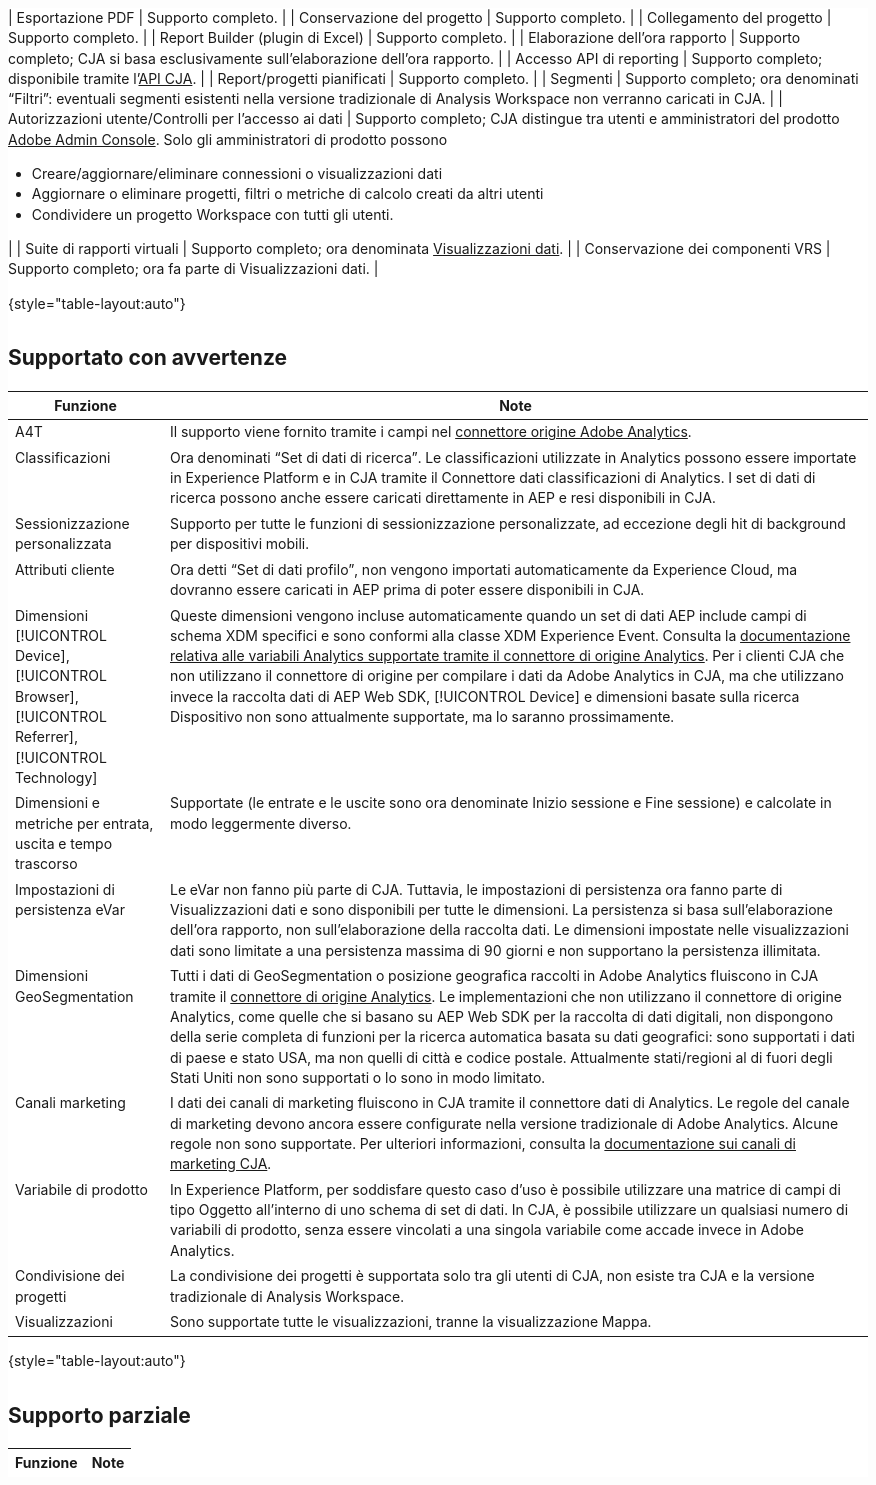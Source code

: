 | Esportazione PDF | Supporto completo. |
| Conservazione del progetto | Supporto completo. |
| Collegamento del progetto | Supporto completo. |
| Report Builder (plugin di Excel) | Supporto completo. |
| Elaborazione dell’ora rapporto | Supporto completo; CJA si basa esclusivamente sull’elaborazione dell’ora rapporto. |
| Accesso API di reporting | Supporto completo; disponibile tramite l’[API CJA](https://www.adobe.io/cja-apis/docs/). |
| Report/progetti pianificati | Supporto completo. |
| Segmenti | Supporto completo; ora denominati “Filtri”: eventuali segmenti esistenti nella versione tradizionale di Analysis Workspace non verranno caricati in CJA. |
| Autorizzazioni utente/Controlli per l’accesso ai dati | Supporto completo; CJA distingue tra utenti e amministratori del prodotto [Adobe Admin Console](https://experienceleague.adobe.com/docs/core-services/interface/administration/admin-getting-started.html?lang=it). Solo gli amministratori di prodotto possono <ul><li>Creare/aggiornare/eliminare connessioni o visualizzazioni dati</li><li>Aggiornare o eliminare progetti, filtri o metriche di calcolo creati da altri utenti</li><li>Condividere un progetto Workspace con tutti gli utenti.</li></ul> |
| Suite di rapporti virtuali | Supporto completo; ora denominata [Visualizzazioni dati](/help/data-views/create-dataview.md). |
| Conservazione dei componenti VRS | Supporto completo; ora fa parte di Visualizzazioni dati. |

{style=&quot;table-layout:auto&quot;}

## Supportato con avvertenze

| Funzione | Note |
| --- | --- |
| A4T | Il supporto viene fornito tramite i campi nel [connettore origine Adobe Analytics](https://experienceleague.adobe.com/docs/experience-platform/sources/connectors/adobe-applications/analytics.html?lang=it). |
| Classificazioni | Ora denominati “Set di dati di ricerca”. Le classificazioni utilizzate in Analytics possono essere importate in Experience Platform e in CJA tramite il Connettore dati classificazioni di Analytics. I set di dati di ricerca possono anche essere caricati direttamente in AEP e resi disponibili in CJA. |
| Sessionizzazione personalizzata | Supporto per tutte le funzioni di sessionizzazione personalizzate, ad eccezione degli hit di background per dispositivi mobili. |
| Attributi cliente | Ora detti “Set di dati profilo”, non vengono importati automaticamente da Experience Cloud, ma dovranno essere caricati in AEP prima di poter essere disponibili in CJA. |
| Dimensioni [!UICONTROL Device], [!UICONTROL Browser], [!UICONTROL Referrer], [!UICONTROL Technology] | Queste dimensioni vengono incluse automaticamente quando un set di dati AEP include campi di schema XDM specifici e sono conformi alla classe XDM Experience Event. Consulta la [documentazione relativa alle variabili Analytics supportate tramite il connettore di origine Analytics](https://experienceleague.adobe.com/docs/experience-platform/sources/connectors/adobe-applications/mapping/analytics.html?lang=it). Per i clienti CJA che non utilizzano il connettore di origine per compilare i dati da Adobe Analytics in CJA, ma che utilizzano invece la raccolta dati di AEP Web SDK, [!UICONTROL Device] e dimensioni basate sulla ricerca Dispositivo non sono attualmente supportate, ma lo saranno prossimamente. |
| Dimensioni e metriche per entrata, uscita e tempo trascorso | Supportate (le entrate e le uscite sono ora denominate Inizio sessione e Fine sessione) e calcolate in modo leggermente diverso. |
| Impostazioni di persistenza eVar | Le eVar non fanno più parte di CJA. Tuttavia, le impostazioni di persistenza ora fanno parte di Visualizzazioni dati e sono disponibili per tutte le dimensioni. La persistenza si basa sull’elaborazione dell’ora rapporto, non sull’elaborazione della raccolta dati. Le dimensioni impostate nelle visualizzazioni dati sono limitate a una persistenza massima di 90 giorni e non supportano la persistenza illimitata. |
| Dimensioni GeoSegmentation | Tutti i dati di GeoSegmentation o posizione geografica raccolti in Adobe Analytics fluiscono in CJA tramite il [connettore di origine Analytics](https://experienceleague.adobe.com/docs/experience-platform/sources/connectors/adobe-applications/analytics.html). Le implementazioni che non utilizzano il connettore di origine Analytics, come quelle che si basano su AEP Web SDK per la raccolta di dati digitali, non dispongono della serie completa di funzioni per la ricerca automatica basata su dati geografici: sono supportati i dati di paese e stato USA, ma non quelli di città e codice postale. Attualmente stati/regioni al di fuori degli Stati Uniti non sono supportati o lo sono in modo limitato. |
| Canali marketing | I dati dei canali di marketing fluiscono in CJA tramite il connettore dati di Analytics. Le regole del canale di marketing devono ancora essere configurate nella versione tradizionale di Adobe Analytics. Alcune regole non sono supportate. Per ulteriori informazioni, consulta la [documentazione sui canali di marketing CJA](https://experienceleague.adobe.com/docs/analytics-platform/using/cja-usecases/marketing-channels.html?lang=it#cja-usecases). |
| Variabile di prodotto | In Experience Platform, per soddisfare questo caso d’uso è possibile utilizzare una matrice di campi di tipo Oggetto all’interno di uno schema di set di dati. In CJA, è possibile utilizzare un qualsiasi numero di variabili di prodotto, senza essere vincolati a una singola variabile come accade invece in Adobe Analytics. |
| Condivisione dei progetti | La condivisione dei progetti è supportata solo tra gli utenti di CJA, non esiste tra CJA e la versione tradizionale di Analysis Workspace. |
| Visualizzazioni | Sono supportate tutte le visualizzazioni, tranne la visualizzazione Mappa. |

{style=&quot;table-layout:auto&quot;}

## Supporto parziale

| Funzione | Note |
| --- | --- |